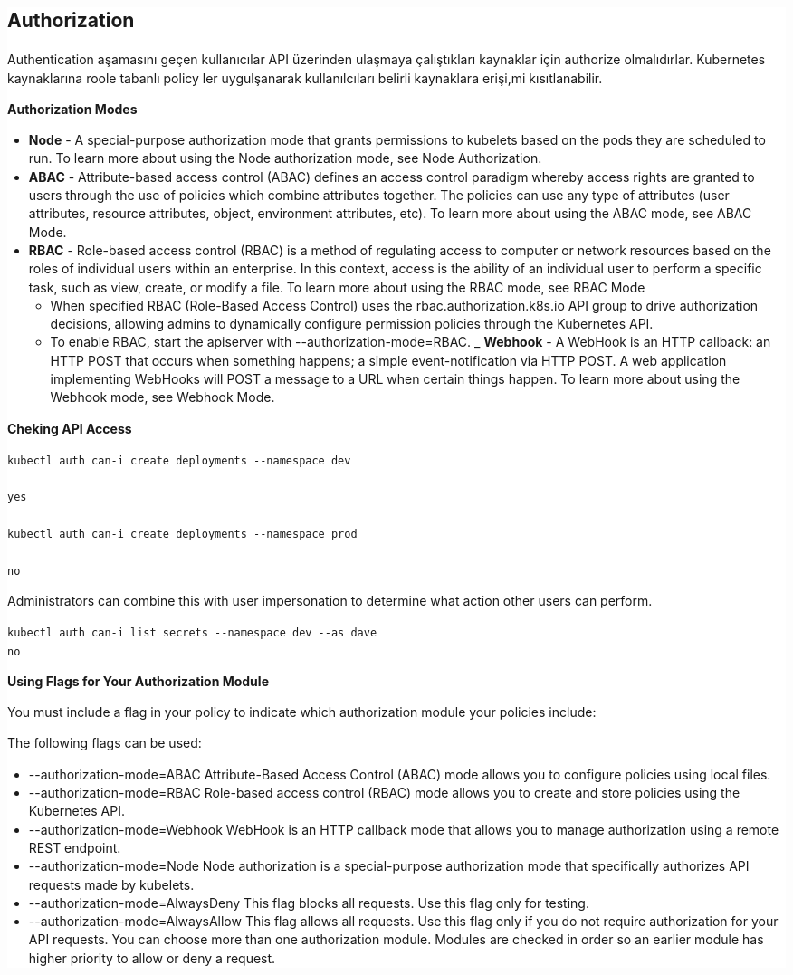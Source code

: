 ## Authorization

Authentication aşamasını geçen kullanıcılar API üzerinden ulaşmaya çalıştıkları kaynaklar için authorize olmalıdırlar. Kubernetes kaynaklarına roole tabanlı policy ler uygulşanarak kullanılcıları belirli kaynaklara erişi,mi kısıtlanabilir.


__Authorization Modes__


- __Node__ - A special-purpose authorization mode that grants permissions to kubelets based on the pods they are scheduled to run. To learn more about using the Node authorization mode, see Node Authorization.
- __ABAC__ - Attribute-based access control (ABAC) defines an access control paradigm whereby access rights are granted to users through the use of policies which combine attributes together. The policies can use any type of attributes (user attributes, resource attributes, object, environment attributes, etc). To learn more about using the ABAC mode, see ABAC Mode.
- __RBAC__ - Role-based access control (RBAC) is a method of regulating access to computer or network resources based on the roles of individual users within an enterprise. In this context, access is the ability of an individual user to perform a specific task, such as view, create, or modify a file. To learn more about using the RBAC mode, see RBAC Mode
  - When specified RBAC (Role-Based Access Control) uses the rbac.authorization.k8s.io API group to drive authorization decisions, allowing admins to dynamically configure permission policies through the Kubernetes API.
  - To enable RBAC, start the apiserver with --authorization-mode=RBAC.
_ __Webhook__ - A WebHook is an HTTP callback: an HTTP POST that occurs when something happens; a simple event-notification via HTTP POST. A web application implementing WebHooks will POST a message to a URL when certain things happen. To learn more about using the Webhook mode, see Webhook Mode.


__Cheking API Access__

```
kubectl auth can-i create deployments --namespace dev

yes

kubectl auth can-i create deployments --namespace prod

no
```

Administrators can combine this with user impersonation to determine what action other users can perform.
```
kubectl auth can-i list secrets --namespace dev --as dave
no
```

__Using Flags for Your Authorization Module__

You must include a flag in your policy to indicate which authorization module your policies include:

The following flags can be used:

- --authorization-mode=ABAC Attribute-Based Access Control (ABAC) mode allows you to configure policies using local files.
- --authorization-mode=RBAC Role-based access control (RBAC) mode allows you to create and store policies using the Kubernetes API.
- --authorization-mode=Webhook WebHook is an HTTP callback mode that allows you to manage authorization using a remote REST endpoint.
- --authorization-mode=Node Node authorization is a special-purpose authorization mode that specifically authorizes API requests made by kubelets.
- --authorization-mode=AlwaysDeny This flag blocks all requests. Use this flag only for testing.
- --authorization-mode=AlwaysAllow This flag allows all requests. Use this flag only if you do not require authorization for your API requests.
You can choose more than one authorization module. Modules are checked in order so an earlier module has higher priority to allow or deny a request.
